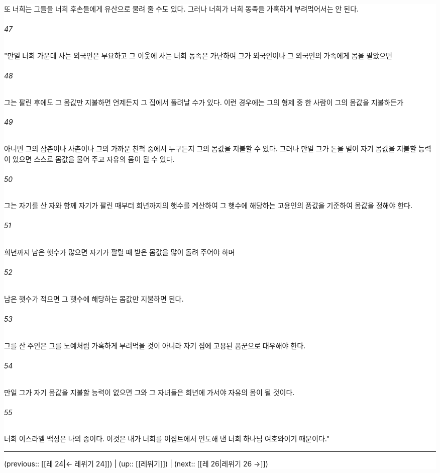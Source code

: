 또 너희는 그들을 너희 후손들에게 유산으로 물려 줄 수도 있다. 그러나 너희가 너희 동족을 가혹하게 부려먹어서는 안 된다. 



###### 47 

"만일 너희 가운데 사는 외국인은 부요하고 그 이웃에 사는 너희 동족은 가난하여 그가 외국인이나 그 외국인의 가족에게 몸을 팔았으면 



###### 48 

그는 팔린 후에도 그 몸값만 지불하면 언제든지 그 집에서 풀려날 수가 있다. 이런 경우에는 그의 형제 중 한 사람이 그의 몸값을 지불하든가 



###### 49 

아니면 그의 삼촌이나 사촌이나 그의 가까운 친척 중에서 누구든지 그의 몸값을 지불할 수 있다. 그러나 만일 그가 돈을 벌어 자기 몸값을 지불할 능력이 있으면 스스로 몸값을 물어 주고 자유의 몸이 될 수 있다. 



###### 50 

그는 자기를 산 자와 함께 자기가 팔린 때부터 희년까지의 햇수를 계산하여 그 햇수에 해당하는 고용인의 품값을 기준하여 몸값을 정해야 한다. 



###### 51 

희년까지 남은 햇수가 많으면 자기가 팔릴 때 받은 몸값을 많이 돌려 주어야 하며 



###### 52 

남은 햇수가 적으면 그 햇수에 해당하는 몸값만 지불하면 된다. 



###### 53 

그를 산 주인은 그를 노예처럼 가혹하게 부려먹을 것이 아니라 자기 집에 고용된 품꾼으로 대우해야 한다. 



###### 54 

만일 그가 자기 몸값을 지불할 능력이 없으면 그와 그 자녀들은 희년에 가서야 자유의 몸이 될 것이다. 



###### 55 

너희 이스라엘 백성은 나의 종이다. 이것은 내가 너희를 이집트에서 인도해 낸 너희 하나님 여호와이기 때문이다."

***

(previous:: [[레 24|← 레위기 24]]) | (up:: [[레위기]]) | (next:: [[레 26|레위기 26 →]])
